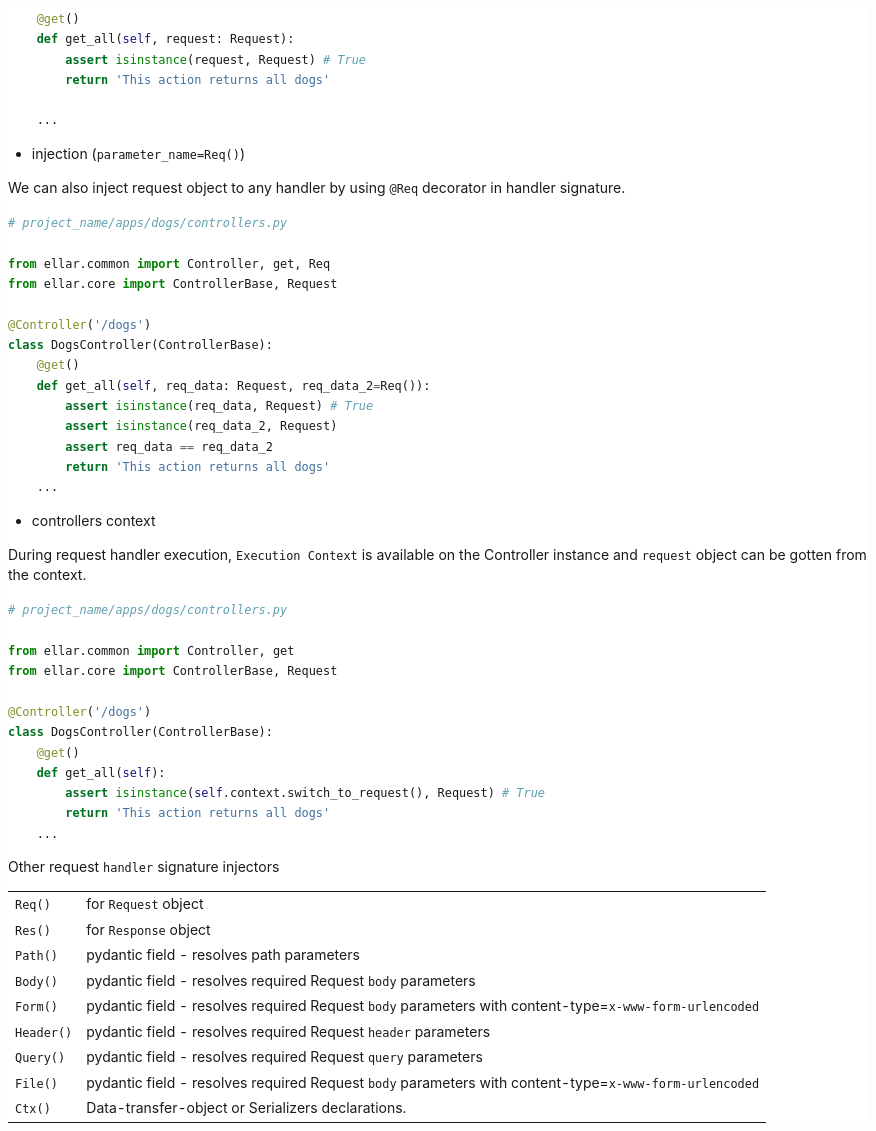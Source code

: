 ```python
    @get()
    def get_all(self, request: Request):
        assert isinstance(request, Request) # True
        return 'This action returns all dogs'
    
    ...
```

- injection (`parameter_name=Req()`)

We can also inject request object to any handler by using `@Req` decorator in handler signature.
```python
# project_name/apps/dogs/controllers.py

from ellar.common import Controller, get, Req
from ellar.core import ControllerBase, Request

@Controller('/dogs')
class DogsController(ControllerBase):
    @get()
    def get_all(self, req_data: Request, req_data_2=Req()):
        assert isinstance(req_data, Request) # True
        assert isinstance(req_data_2, Request)
        assert req_data == req_data_2
        return 'This action returns all dogs'
    ...
```

- controllers context

During request handler execution, `Execution Context` is available on the Controller instance and `request` object can be gotten from the context.
```python
# project_name/apps/dogs/controllers.py

from ellar.common import Controller, get
from ellar.core import ControllerBase, Request

@Controller('/dogs')
class DogsController(ControllerBase):
    @get()
    def get_all(self):
        assert isinstance(self.context.switch_to_request(), Request) # True
        return 'This action returns all dogs'
    ...
```

Other request `handler` signature injectors

|             |                                                                                                        |
|-------------|--------------------------------------------------------------------------------------------------------|
| `Req()`     | for `Request` object                                                                                   |
| `Res()`     | for `Response` object                                                                                  |
| `Path()`    | pydantic field - resolves path parameters                                                              |
| `Body()`    | pydantic field - resolves required Request `body` parameters                                           |
| `Form()`    | pydantic field - resolves required Request `body` parameters with content-type=`x-www-form-urlencoded` |
| `Header()`  | pydantic field - resolves required Request `header` parameters                                         |
| `Query()`   | pydantic field - resolves required Request `query` parameters                                          |
| `File()`    | pydantic field - resolves required Request `body` parameters with content-type=`x-www-form-urlencoded` |
| `Ctx()`     | Data-transfer-object or Serializers declarations.                                                      |